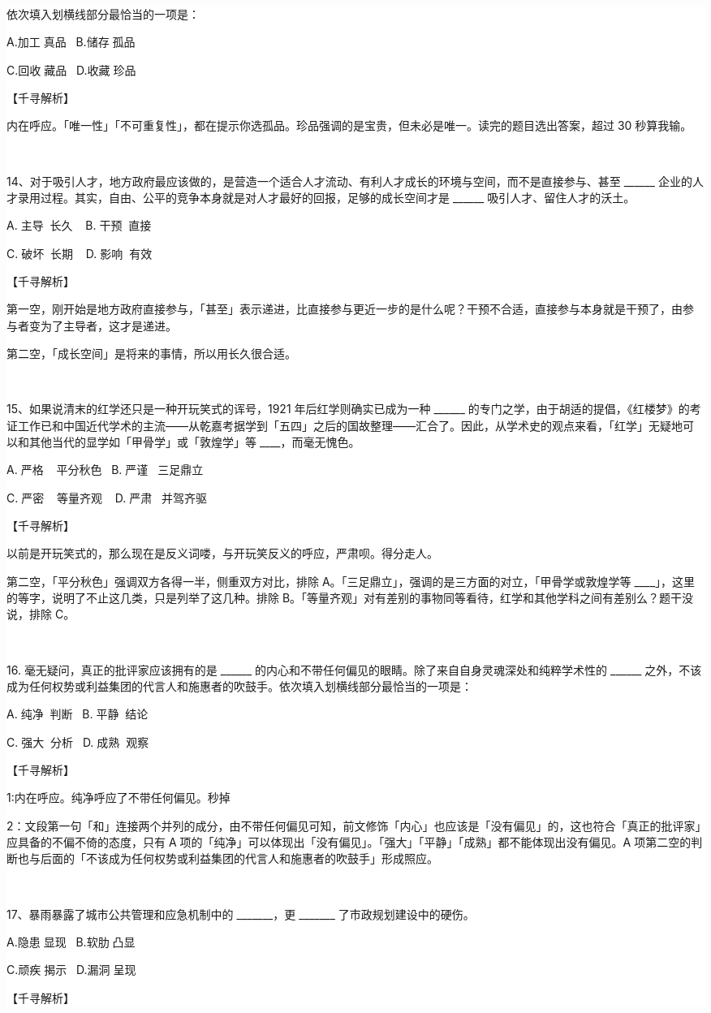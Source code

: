 依次填入划横线部分最恰当的一项是：

A.加工 真品   B.储存 孤品

C.回收 藏品   D.收藏 珍品

【千寻解析】

内在呼应。「唯一性」「不可重复性」，都在提示你选孤品。珍品强调的是宝贵，但未必是唯一。读完的题目选出答案，超过 30 秒算我输。

 

14、对于吸引人才，地方政府最应该做的，是营造一个适合人才流动、有利人才成长的环境与空间，而不是直接参与、甚至 \_\_\_\_\_\_ 企业的人才录用过程。其实，自由、公平的竞争本身就是对人才最好的回报，足够的成长空间才是 \_\_\_\_\_\_ 吸引人才、留住人才的沃土。

A. 主导  长久    B. 干预  直接

C. 破坏  长期    D. 影响  有效

【千寻解析】

第一空，刚开始是地方政府直接参与，「甚至」表示递进，比直接参与更近一步的是什么呢？干预不合适，直接参与本身就是干预了，由参与者变为了主导者，这才是递进。

第二空，「成长空间」是将来的事情，所以用长久很合适。

 

15、如果说清末的红学还只是一种开玩笑式的诨号，1921 年后红学则确实已成为一种 \_\_\_\_\_\_ 的专门之学，由于胡适的提倡，《红楼梦》的考证工作已和中国近代学术的主流——从乾嘉考据学到「五四」之后的国故整理——汇合了。因此，从学术史的观点来看，「红学」无疑地可以和其他当代的显学如「甲骨学」或「敦煌学」等 \_\_\_\_，而毫无愧色。

A. 严格    平分秋色   B. 严谨   三足鼎立

C. 严密    等量齐观    D. 严肃   并驾齐驱

【千寻解析】

以前是开玩笑式的，那么现在是反义词喽，与开玩笑反义的呼应，严肃呗。得分走人。

第二空，「平分秋色」强调双方各得一半，侧重双方对比，排除 A。「三足鼎立」，强调的是三方面的对立，「甲骨学或敦煌学等 \_\_\_\_」，这里的等字，说明了不止这几类，只是列举了这几种。排除 B。「等量齐观」对有差别的事物同等看待，红学和其他学科之间有差别么？题干没说，排除 C。

 

16\. 毫无疑问，真正的批评家应该拥有的是 \_\_\_\_\_\_ 的内心和不带任何偏见的眼睛。除了来自自身灵魂深处和纯粹学术性的 \_\_\_\_\_\_ 之外，不该成为任何权势或利益集团的代言人和施惠者的吹鼓手。依次填入划横线部分最恰当的一项是：

A. 纯净  判断   B. 平静  结论

C. 强大  分析   D. 成熟  观察

【千寻解析】

1:内在呼应。纯净呼应了不带任何偏见。秒掉

2：文段第一句「和」连接两个并列的成分，由不带任何偏见可知，前文修饰「内心」也应该是「没有偏见」的，这也符合「真正的批评家」应具备的不偏不倚的态度，只有 A 项的「纯净」可以体现出「没有偏见」。「强大」「平静」「成熟」都不能体现出没有偏见。A 项第二空的判断也与后面的「不该成为任何权势或利益集团的代言人和施惠者的吹鼓手」形成照应。

 

17、暴雨暴露了城市公共管理和应急机制中的 \_\_\_\_\_\_\_，更 \_\_\_\_\_\_\_ 了市政规划建设中的硬伤。

A.隐患 显现   B.软肋 凸显

C.顽疾 揭示   D.漏洞 呈现

【千寻解析】
